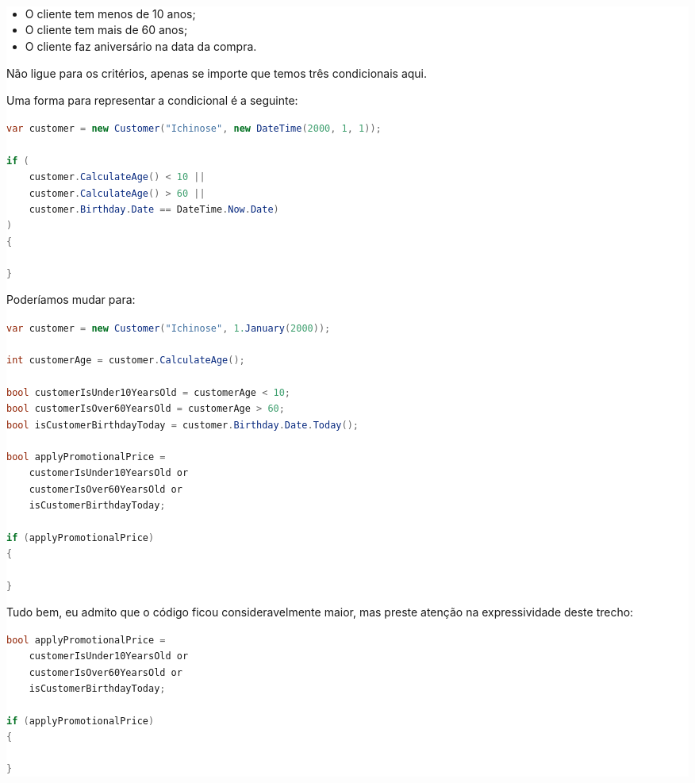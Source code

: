 - O cliente tem menos de 10 anos;
- O cliente tem mais de 60 anos;
- O cliente faz aniversário na data da compra.

Não ligue para os critérios, apenas se importe que temos três condicionais aqui.

Uma forma para representar a condicional é a seguinte:

```csharp
var customer = new Customer("Ichinose", new DateTime(2000, 1, 1));

if (
    customer.CalculateAge() < 10 ||
    customer.CalculateAge() > 60 ||
    customer.Birthday.Date == DateTime.Now.Date)
)
{

}
```

Poderíamos mudar para:

```csharp
var customer = new Customer("Ichinose", 1.January(2000));

int customerAge = customer.CalculateAge();

bool customerIsUnder10YearsOld = customerAge < 10;
bool customerIsOver60YearsOld = customerAge > 60;
bool isCustomerBirthdayToday = customer.Birthday.Date.Today();

bool applyPromotionalPrice =
    customerIsUnder10YearsOld or
    customerIsOver60YearsOld or
    isCustomerBirthdayToday;

if (applyPromotionalPrice) 
{

}
```

Tudo bem, eu admito que o código ficou consideravelmente maior, mas preste atenção na expressividade deste trecho:

```csharp
bool applyPromotionalPrice =
    customerIsUnder10YearsOld or
    customerIsOver60YearsOld or
    isCustomerBirthdayToday;

if (applyPromotionalPrice) 
{

}
```
